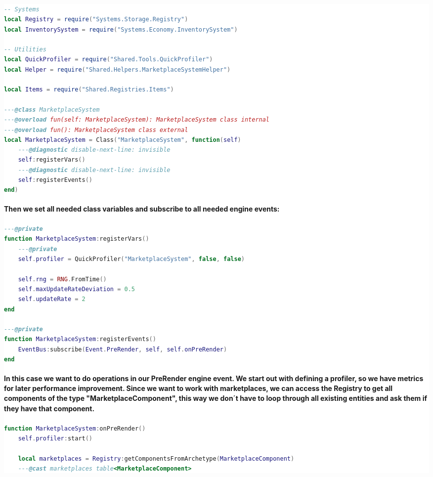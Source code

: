 ```lua
-- Systems
local Registry = require("Systems.Storage.Registry")
local InventorySystem = require("Systems.Economy.InventorySystem")

-- Utilities
local QuickProfiler = require("Shared.Tools.QuickProfiler")
local Helper = require("Shared.Helpers.MarketplaceSystemHelper")

local Items = require("Shared.Registries.Items")

---@class MarketplaceSystem
---@overload fun(self: MarketplaceSystem): MarketplaceSystem class internal
---@overload fun(): MarketplaceSystem class external
local MarketplaceSystem = Class("MarketplaceSystem", function(self)
    ---@diagnostic disable-next-line: invisible
    self:registerVars()
    ---@diagnostic disable-next-line: invisible
    self:registerEvents()
end)
```

#### Then we set all needed class variables and subscribe to all needed engine events:
```lua
---@private
function MarketplaceSystem:registerVars()
    ---@private
    self.profiler = QuickProfiler("MarketplaceSystem", false, false)

    self.rng = RNG.FromTime()
    self.maxUpdateRateDeviation = 0.5
    self.updateRate = 2
end

---@private
function MarketplaceSystem:registerEvents()
    EventBus:subscribe(Event.PreRender, self, self.onPreRender)
end
```

#### In this case we want to do operations in our PreRender engine event. We start out with defining a profiler, so we have metrics for later performance improvement. Since we want to work with marketplaces, we can access the Registry to get all components of the type "MarketplaceComponent", this way we don´t have to loop through all existing entities and ask them if they have that component.

```lua
function MarketplaceSystem:onPreRender()
    self.profiler:start()

    local marketplaces = Registry:getComponentsFromArchetype(MarketplaceComponent)
    ---@cast marketplaces table<MarketplaceComponent>
```
